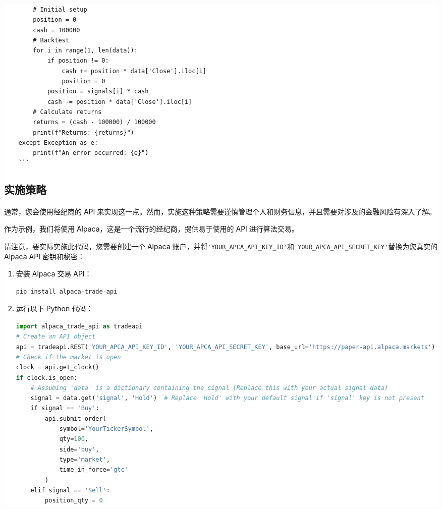             # Initial setup
            position = 0
            cash = 100000
            # Backtest
            for i in range(1, len(data)):
                if position != 0:
                    cash += position * data['Close'].iloc[i]
                    position = 0
                position = signals[i] * cash
                cash -= position * data['Close'].iloc[i]
            # Calculate returns
            returns = (cash - 100000) / 100000
            print(f"Returns: {returns}")
        except Exception as e:
            print(f"An error occurred: {e}")
        ```

## 实施策略

通常，您会使用经纪商的 API 来实现这一点。然而，实施这种策略需要谨慎管理个人和财务信息，并且需要对涉及的金融风险有深入了解。

作为示例，我们将使用 Alpaca，这是一个流行的经纪商，提供易于使用的 API 进行算法交易。

请注意，要实际实施此代码，您需要创建一个 Alpaca 账户，并将`'YOUR_APCA_API_KEY_ID'`和`'YOUR_APCA_API_SECRET_KEY'`替换为您真实的 Alpaca API 密钥和秘密：

1.  安装 Alpaca 交易 API：

    ```py
    pip install alpaca-trade-api
    ```

1.  运行以下 Python 代码：

    ```py
    import alpaca_trade_api as tradeapi
    # Create an API object
    api = tradeapi.REST('YOUR_APCA_API_KEY_ID', 'YOUR_APCA_API_SECRET_KEY', base_url='https://paper-api.alpaca.markets')
    # Check if the market is open
    clock = api.get_clock()
    if clock.is_open:
        # Assuming 'data' is a dictionary containing the signal (Replace this with your actual signal data)
        signal = data.get('signal', 'Hold')  # Replace 'Hold' with your default signal if 'signal' key is not present
        if signal == 'Buy':
            api.submit_order(
                symbol='YourTickerSymbol',
                qty=100,
                side='buy',
                type='market',
                time_in_force='gtc'
            )
        elif signal == 'Sell':
            position_qty = 0